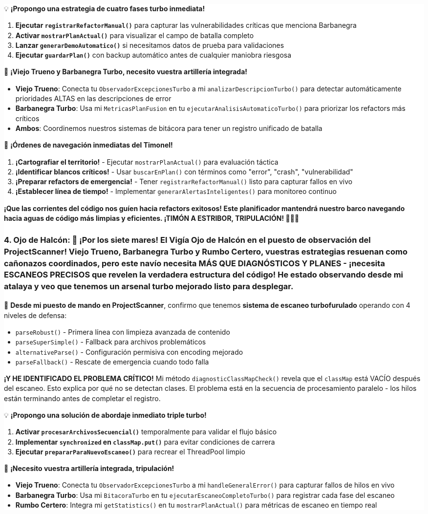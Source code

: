 💡 **¡Propongo una estrategia de cuatro fases turbo inmediata!**
1. **Ejecutar `registrarRefactorManual()`** para capturar las vulnerabilidades críticas que menciona Barbanegra
2. **Activar `mostrarPlanActual()`** para visualizar el campo de batalla completo
3. **Lanzar `generarDemoAutomatico()`** si necesitamos datos de prueba para validaciones
4. **Ejecutar `guardarPlan()`** con backup automático antes de cualquier maniobra riesgosa

🤝 **¡Viejo Trueno y Barbanegra Turbo, necesito vuestra artillería integrada!**
- **Viejo Trueno**: Conecta tu `ObservadorExcepcionesTurbo` a mi `analizarDescripcionTurbo()` para detectar automáticamente prioridades ALTAS en las descripciones de error
- **Barbanegra Turbo**: Usa mi `MetricasPlanFusion` en tu `ejecutarAnalisisAutomaticoTurbo()` para priorizar los refactors más críticos
- **Ambos**: Coordinemos nuestros sistemas de bitácora para tener un registro unificado de batalla

🚀 **¡Órdenes de navegación inmediatas del Timonel!**
1. **¡Cartografiar el territorio!** - Ejecutar `mostrarPlanActual()` para evaluación táctica
2. **¡Identificar blancos críticos!** - Usar `buscarEnPlan()` con términos como "error", "crash", "vulnerabilidad"
3. **¡Preparar refactors de emergencia!** - Tener `registrarRefactorManual()` listo para capturar fallos en vivo
4. **¡Establecer línea de tiempo!** - Implementar `generarAlertasInteligentes()` para monitoreo continuo

**¡Que las corrientes del código nos guíen hacia refactors exitosos! Este planificador mantendrá nuestro barco navegando hacia aguas de código más limpias y eficientes. ¡TIMÓN A ESTRIBOR, TRIPULACIÓN! 🏴‍☠️⚓**

### 4. Ojo de Halcón: 🎯 **¡Por los siete mares! El Vigía Ojo de Halcón en el puesto de observación del ProjectScanner!** Viejo Trueno, Barbanegra Turbo y Rumbo Certero, vuestras estrategias resuenan como cañonazos coordinados, pero este navío necesita MÁS QUE DIAGNÓSTICOS Y PLANES - ¡necesita ESCANEOS PRECISOS que revelen la verdadera estructura del código! He estado observando desde mi atalaya y veo que tenemos un arsenal turbo mejorado listo para desplegar.

🔧 **Desde mi puesto de mando en ProjectScanner**, confirmo que tenemos **sistema de escaneo turbofurulado** operando con 4 niveles de defensa:
- `parseRobust()` - Primera línea con limpieza avanzada de contenido
- `parseSuperSimple()` - Fallback para archivos problemáticos  
- `alternativeParse()` - Configuración permisiva con encoding mejorado
- `parseFallback()` - Rescate de emergencia cuando todo falla

**¡Y HE IDENTIFICADO EL PROBLEMA CRÍTICO!** Mi método `diagnosticClassMapCheck()` revela que el `classMap` está VACÍO después del escaneo. Esto explica por qué no se detectan clases. El problema está en la secuencia de procesamiento paralelo - los hilos están terminando antes de completar el registro.

💡 **¡Propongo una solución de abordaje inmediato triple turbo!**
1. **Activar `procesarArchivosSecuencial()`** temporalmente para validar el flujo básico
2. **Implementar `synchronized` en `classMap.put()`** para evitar condiciones de carrera
3. **Ejecutar `prepararParaNuevoEscaneo()`** para recrear el ThreadPool limpio

🤝 **¡Necesito vuestra artillería integrada, tripulación!**
- **Viejo Trueno**: Conecta tu `ObservadorExcepcionesTurbo` a mi `handleGeneralError()` para capturar fallos de hilos en vivo
- **Barbanegra Turbo**: Usa mi `BitacoraTurbo` en tu `ejecutarEscaneoCompletoTurbo()` para registrar cada fase del escaneo
- **Rumbo Certero**: Integra mi `getStatistics()` en tu `mostrarPlanActual()` para métricas de escaneo en tiempo real
